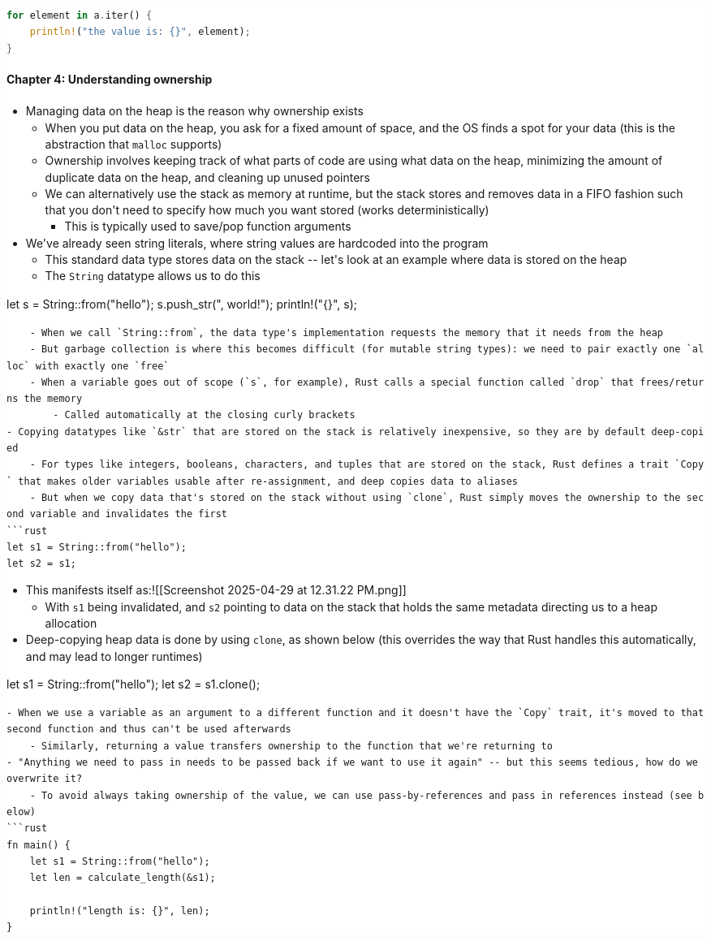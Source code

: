 ```rust
for element in a.iter() {
	println!("the value is: {}", element);
}
```
#### Chapter 4: Understanding ownership
- Managing data on the heap is the reason why ownership exists
	- When you put data on the heap, you ask for a fixed amount of space, and the OS finds a spot for your data (this is the abstraction that `malloc` supports)
	- Ownership involves keeping track of what parts of code are using what data on the heap, minimizing the amount of duplicate data on the heap, and cleaning up unused pointers
	- We can alternatively use the stack as memory at runtime, but the stack stores and removes data in a FIFO fashion such that you don't need to specify how much you want stored (works deterministically)
		- This is typically used to save/pop function arguments
- We've already seen string literals, where string values are hardcoded into the program
	- This standard data type stores data on the stack -- let's look at an example where data is stored on the heap
	- The `String` datatype allows us to do this
	  ```rust
let s = String::from("hello");
s.push_str(", world!");
println!("{}", s);
```
	- When we call `String::from`, the data type's implementation requests the memory that it needs from the heap
	- But garbage collection is where this becomes difficult (for mutable string types): we need to pair exactly one `alloc` with exactly one `free`
	- When a variable goes out of scope (`s`, for example), Rust calls a special function called `drop` that frees/returns the memory
		- Called automatically at the closing curly brackets
- Copying datatypes like `&str` that are stored on the stack is relatively inexpensive, so they are by default deep-copied
	- For types like integers, booleans, characters, and tuples that are stored on the stack, Rust defines a trait `Copy` that makes older variables usable after re-assignment, and deep copies data to aliases
	- But when we copy data that's stored on the stack without using `clone`, Rust simply moves the ownership to the second variable and invalidates the first
```rust
let s1 = String::from("hello");
let s2 = s1;
```
- This manifests itself as:![[Screenshot 2025-04-29 at 12.31.22 PM.png]]
	- With `s1` being invalidated, and `s2` pointing to data on the stack that holds the same metadata directing us to a heap allocation
- Deep-copying heap data is done by using `clone`, as shown below (this overrides the way that Rust handles this automatically, and may lead to longer runtimes)
  ```rust
let s1 = String::from("hello");
let s2 = s1.clone();
```
- When we use a variable as an argument to a different function and it doesn't have the `Copy` trait, it's moved to that second function and thus can't be used afterwards
	- Similarly, returning a value transfers ownership to the function that we're returning to
- "Anything we need to pass in needs to be passed back if we want to use it again" -- but this seems tedious, how do we overwrite it?
	- To avoid always taking ownership of the value, we can use pass-by-references and pass in references instead (see below)
```rust
fn main() {
	let s1 = String::from("hello");
	let len = calculate_length(&s1);
	
	println!("length is: {}", len);
}
```